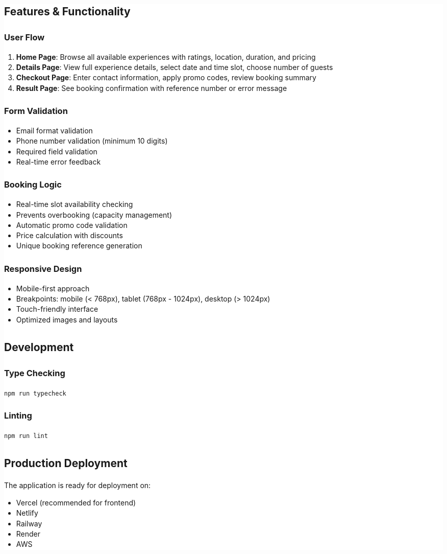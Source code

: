 ## Features & Functionality

### User Flow

1. **Home Page**: Browse all available experiences with ratings, location, duration, and pricing
2. **Details Page**: View full experience details, select date and time slot, choose number of guests
3. **Checkout Page**: Enter contact information, apply promo codes, review booking summary
4. **Result Page**: See booking confirmation with reference number or error message

### Form Validation

- Email format validation
- Phone number validation (minimum 10 digits)
- Required field validation
- Real-time error feedback

### Booking Logic

- Real-time slot availability checking
- Prevents overbooking (capacity management)
- Automatic promo code validation
- Price calculation with discounts
- Unique booking reference generation

### Responsive Design

- Mobile-first approach
- Breakpoints: mobile (< 768px), tablet (768px - 1024px), desktop (> 1024px)
- Touch-friendly interface
- Optimized images and layouts

## Development

### Type Checking
```bash
npm run typecheck
```

### Linting
```bash
npm run lint
```

## Production Deployment

The application is ready for deployment on:
- Vercel (recommended for frontend)
- Netlify
- Railway
- Render
- AWS
